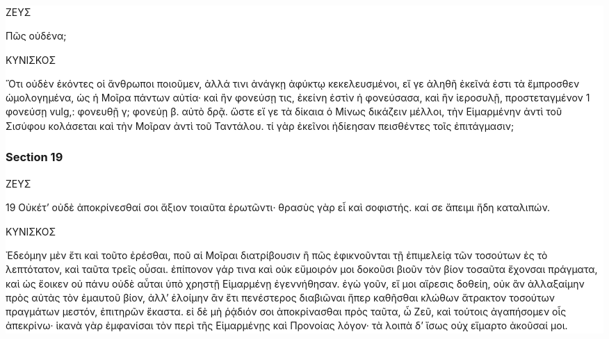 <sp>
 <speaker>ΖΕΥΣ</speaker>
 <p>Πῶς οὐδένα;</p>
 </sp>
 
 <sp>
 <speaker>ΚΥΝΙΣΚΟΣ</speaker>
 <p>Ὅτι οὐδὲν ἑκόντες οἱ ἄνθρωποι ποιοῦμεν, ἀλλά
 τινι ἀνάγκῃ ἀφύκτῳ κεκελευσμένοι, εἴ γε ἀληθῆ
 ἐκεῖνά ἐστι τὰ ἔμπροσθεν ὡμολογημένα, ὡς ἡ
 Μοῖρα πάντων αὐτία· καὶ ἢν φονεύσῃ<note type="footnote" n="1"/> τις, ἐκείνη
 ἐστὶν ἡ φονεύσασα, καὶ ἢν ἱεροσυλῇ, προστεταγμένον
 <note type="footnote">1 φονεύσῃ vulg,: φονευθῇ γ; φονεύῃ β.</note>
 
 
 <pb n="86"/>
 αὐτὸ δρᾷ. ὥστε εἴ γε τὰ δίκαια ὁ Μίνως
 δικάζειν μέλλοι, τὴν Εἱμαρμένην ἀντὶ τοῦ Σισύφου
 κολάσεται καὶ τὴν Μοῖραν ἀντὶ τοῦ Ταντάλου.
 τί γὰρ ἐκεῖνοι ἠδίεησαν πεισθέντες τοῖς
 ἐπιτάγμασιν;</p>
 </sp>


### Section 19

<sp>
 <speaker>ΖΕΥΣ</speaker>
 <p>19 Οὐκέτʼ οὐδὲ ἀποκρίνεσθαί σοι ἄξιον τοιαῦτα
 ἐρωτῶντι· θρασὺς γὰρ εἶ καὶ σοφιστής. καί σε
 ἄπειμι ἤδη καταλιπών.</p>
 </sp>
 
 <sp>
 <speaker>ΚΥΝΙΣΚΟΣ</speaker>
 <p>Ἐδεόμην μὲν ἔτι καὶ τοῦτο ἐρέσθαι, ποῦ αἱ
 Μοῖραι διατρίβουσιν ἢ πῶς ἐφικνοῦνται τῇ ἐπιμελείᾳ
 τῶν τοσούτων ἐς τὸ λεπτότατον, καὶ ταῦτα
 τρεῖς οὖσαι. ἐπίπονον γάρ τινα καὶ οὐκ εὔμοιρόν
 μοι δοκοῦσι βιοῦν τὸν βίον τοσαῦτα ἔχονσαι
 πράγματα, καὶ ὡς ἔοικεν οὐ πάνυ οὐδὲ αὖται ὑπὸ
 χρηστῇ Εἱμαρμένῃ ἐγεννήθησαν. ἐγὼ γοῦν, εἴ
 μοι αἵρεσις δοθείη, οὐκ ἂν ἀλλαξαίμην πρὸς
 αὐτὰς τὸν ἐμαυτοῦ βίον, ἀλλʼ ἑλοίμην ἂν ἔτι
 πενέστερος διαβιῶναι ἤπερ καθῆσθαι κλώθων
 ἄτρακτον τοσούτων πραγμάτων μεστόν, ἐπιτηρῶν
 ἕκαστα. εἰ δὲ μὴ ῥᾴδιόν σοι ἀποκρίνασθαι πρὸς
 ταῦτα, ὦ Ζεῦ, καὶ τούτοις ἀγαπήσομεν οἷς ἀπεκρίνω·
 ἱκανὰ γὰρ ἐμφανίσαι τὸν περὶ τῆς Εἱμαρμένῃς
 καὶ Προνοίας λόγον· τὰ λοιπὰ δʼ ἴσως
 οὐχ εἵμαρτο ἀκοῦσαί μοι.</p>
 </sp>

